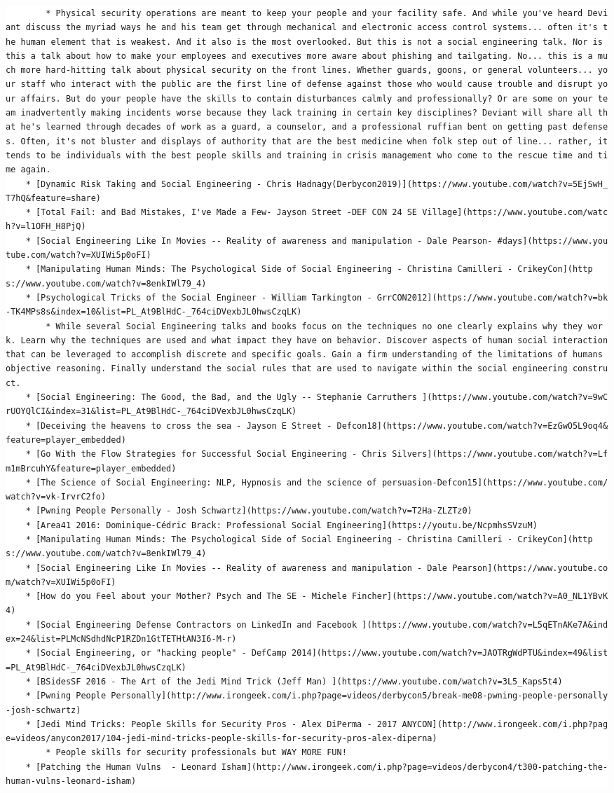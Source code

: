 			* Physical security operations are meant to keep your people and your facility safe. And while you've heard Deviant discuss the myriad ways he and his team get through mechanical and electronic access control systems... often it's the human element that is weakest. And it also is the most overlooked. But this is not a social engineering talk. Nor is this a talk about how to make your employees and executives more aware about phishing and tailgating. No... this is a much more hard-hitting talk about physical security on the front lines. Whether guards, goons, or general volunteers... your staff who interact with the public are the first line of defense against those who would cause trouble and disrupt your affairs. But do your people have the skills to contain disturbances calmly and professionally? Or are some on your team inadvertently making incidents worse because they lack training in certain key disciplines? Deviant will share all that he's learned through decades of work as a guard, a counselor, and a professional ruffian bent on getting past defenses. Often, it's not bluster and displays of authority that are the best medicine when folk step out of line... rather, it tends to be individuals with the best people skills and training in crisis management who come to the rescue time and time again.
		* [Dynamic Risk Taking and Social Engineering - Chris Hadnagy(Derbycon2019)](https://www.youtube.com/watch?v=5EjSwH_T7hQ&feature=share)
		* [Total Fail: and Bad Mistakes, I've Made a Few- Jayson Street -DEF CON 24 SE Village](https://www.youtube.com/watch?v=l1OFH_H8PjQ)
		* [Social Engineering Like In Movies -- Reality of awareness and manipulation - Dale Pearson- #days](https://www.youtube.com/watch?v=XUIWi5p0oFI)
		* [Manipulating Human Minds: The Psychological Side of Social Engineering - Christina Camilleri - CrikeyCon](https://www.youtube.com/watch?v=8enkIWl79_4)
		* [Psychological Tricks of the Social Engineer - William Tarkington - GrrCON2012](https://www.youtube.com/watch?v=bk-TK4MPs8s&index=10&list=PL_At9BlHdC-_764ciDVexbJL0hwsCzqLK)
			* While several Social Engineering talks and books focus on the techniques no one clearly explains why they work. Learn why the techniques are used and what impact they have on behavior. Discover aspects of human social interaction that can be leveraged to accomplish discrete and specific goals. Gain a firm understanding of the limitations of humans objective reasoning. Finally understand the social rules that are used to navigate within the social engineering construct.
		* [Social Engineering: The Good, the Bad, and the Ugly -- Stephanie Carruthers ](https://www.youtube.com/watch?v=9wCrUOYQlCI&index=31&list=PL_At9BlHdC-_764ciDVexbJL0hwsCzqLK)
		* [Deceiving the heavens to cross the sea - Jayson E Street - Defcon18](https://www.youtube.com/watch?v=EzGwO5L9oq4&feature=player_embedded)
		* [Go With the Flow Strategies for Successful Social Engineering - Chris Silvers](https://www.youtube.com/watch?v=Lfm1mBrcuhY&feature=player_embedded)
		* [The Science of Social Engineering: NLP, Hypnosis and the science of persuasion-Defcon15](https://www.youtube.com/watch?v=vk-IrvrC2fo)
		* [Pwning People Personally - Josh Schwartz](https://www.youtube.com/watch?v=T2Ha-ZLZTz0)
		* [Area41 2016: Dominique-Cédric Brack: Professional Social Engineering](https://youtu.be/NcpmhsSVzuM)
		* [Manipulating Human Minds: The Psychological Side of Social Engineering - Christina Camilleri - CrikeyCon](https://www.youtube.com/watch?v=8enkIWl79_4)
		* [Social Engineering Like In Movies -- Reality of awareness and manipulation - Dale Pearson](https://www.youtube.com/watch?v=XUIWi5p0oFI)
		* [How do you Feel about your Mother? Psych and The SE - Michele Fincher](https://www.youtube.com/watch?v=A0_NL1YBvK4)
		* [Social Engineering Defense Contractors on LinkedIn and Facebook ](https://www.youtube.com/watch?v=L5qETnAKe7A&index=24&list=PLMcNSdhdNcP1RZDn1GtTETHtAN3I6-M-r)
		* [Social Engineering, or "hacking people" - DefCamp 2014](https://www.youtube.com/watch?v=JAOTRgWdPTU&index=49&list=PL_At9BlHdC-_764ciDVexbJL0hwsCzqLK)
		* [BSidesSF 2016 - The Art of the Jedi Mind Trick (Jeff Man) ](https://www.youtube.com/watch?v=3L5_Kaps5t4)
		* [Pwning People Personally](http://www.irongeek.com/i.php?page=videos/derbycon5/break-me08-pwning-people-personally-josh-schwartz)
		* [Jedi Mind Tricks: People Skills for Security Pros - Alex DiPerma - 2017 ANYCON](http://www.irongeek.com/i.php?page=videos/anycon2017/104-jedi-mind-tricks-people-skills-for-security-pros-alex-diperna)
			* People skills for security professionals but WAY MORE FUN!
		* [Patching the Human Vulns  - Leonard Isham](http://www.irongeek.com/i.php?page=videos/derbycon4/t300-patching-the-human-vulns-leonard-isham)